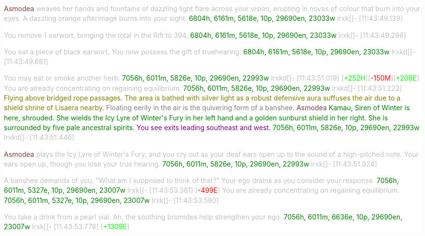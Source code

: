 </font><font color="#804040">Asmodea</font><font color="#C0C0C0"> weaves her hands and fountains of dazzling light flare across your vision, erupting in novas of colour that burn into your eyes.
A dazzling orange afterimage burns into your sight.
</font><font color="#008000">6804h, 6161m, 5618e, 10p, 29690en, 23033w</font><font color="#C0C0C0"> lrxk[]- [11:43:49.139] 

You remove 1 earwort, bringing the total in the Rift to 394.
</font><font color="#008000">6804h, 6161m, 5618e, 10p, 29690en, 23033w</font><font color="#C0C0C0"> lrxk[]- [11:43:49.296] 

You eat a piece of black earwort.
You now possess the gift of truehearing.
</font><font color="#008000">6804h, 6161m, 5618e, 10p, 29690en, 23033w</font><font color="#C0C0C0"> lrxkd[]- [11:43:49.681] 

You may eat or smoke another herb.
</font><font color="#008000">7056h, 6011m, 5826e, 10p, 29690en, 22993w</font><font color="#C0C0C0"> lrxkd[]- [11:43:51.019] [</font><font color="#00FF00">+252H</font><font color="#C0C0C0">][</font><font color="#FF0000">-150M</font><font color="#C0C0C0">][</font><font color="#00FF00">+208E</font><font color="#C0C0C0">]
You are already concentrating on regaining equilibrium.
</font><font color="#008000">7056h, 6011m, 5826e, 10p, 29690en, 22993w</font><font color="#C0C0C0"> lrxkd[]- [11:43:51.222] 
</font><font color="#808000">Flying above bridged rope passages.
The area is bathed with silver light as a robust defensive aura suffuses the air due to a shield shrine of Lisaera nearby.</font><font color="#808080"> Floating eerily in 
the air is the quivering form of a banshee.</font><font color="#008000"> </font><font color="#804040">Asmodea</font><font color="#008000"> Kamau, Siren of Winter is here, shrouded. She wields the Icy Lyre of Winter's Fury in her 
left hand and a golden sunburst shield in her right. She is surrounded by five pale ancestral spirits.
</font><font color="#800080">You see exits leading southeast and west.
</font><font color="#008000">7056h, 6011m, 5826e, 10p, 29690en, 22993w</font><font color="#C0C0C0"> lrxkd[]- [11:43:51.446] 

</font><font color="#804040">Asmodea</font><font color="#C0C0C0"> plays the Icy Lyre of Winter's Fury, and you cry out as your deaf ears open up to the sound of a high-pitched note.
Your ears open up, though you lose your true hearing.
</font><font color="#008000">7056h, 6011m, 5826e, 10p, 29690en, 22993w</font><font color="#C0C0C0"> lrxk[]- [11:43:51.924] 

A banshee demands of you, "What am I supposed to think of that?"
Your ego drains as you consider your response.
</font><font color="#008000">7056h, 6011m, 5327e, 10p, 29690en, 23007w</font><font color="#C0C0C0"> lrxk[]- [11:43:53.381] [</font><font color="#FF0000">-499E</font><font color="#C0C0C0">]
You are already concentrating on regaining equilibrium.
</font><font color="#008000">7056h, 6011m, 5327e, 10p, 29690en, 23007w</font><font color="#C0C0C0"> lrxk[]- [11:43:53.580] 

You take a drink from a pearl vial.
Ah, the soothing bromides help strengthen your ego.
</font><font color="#008000">7056h, 6011m, 6636e, 10p, 29690en, 23007w</font><font color="#C0C0C0"> lrxk[]- [11:43:53.778] [</font><font color="#00FF00">+1309E</font><font color="#C0C0C0">]
